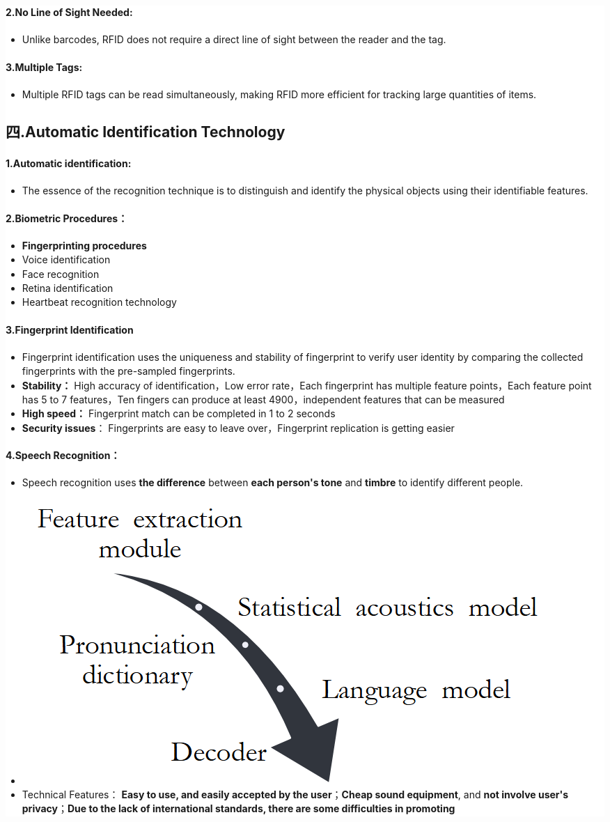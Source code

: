 #### **2.No Line of Sight Needed:**

- Unlike barcodes, RFID does not require a direct line of sight between the reader  and the tag.

#### **3.Multiple Tags:**

- Multiple RFID tags can be read simultaneously, making RFID more efficient for  tracking large quantities of items.

## 四.Automatic Identification Technology

#### **1.Automatic identification:**

- The essence of the recognition technique is to distinguish and identify the physical objects using their identifiable features.

#### **2.Biometric Procedures：**

- **Fingerprinting procedures**
- Voice identification
- Face recognition
- Retina identification
- Heartbeat recognition technology

#### **3.Fingerprint Identification**

- Fingerprint identification uses the uniqueness and stability of fingerprint to verify user identity by comparing the collected
  fingerprints with the pre-sampled fingerprints.
- **Stability：** High accuracy of identification，Low error rate，Each fingerprint has multiple feature points，Each feature point has 5 to 7 features，Ten fingers can produce at least 4900，independent features that can be measured
- **High speed：** Fingerprint match can be completed in 1 to 2 seconds
- **Security issues**： Fingerprints are easy to leave over，Fingerprint replication is getting easier

#### **4.Speech Recognition：**

- Speech recognition uses **the difference** between **each person's tone** and **timbre** to identify different people.
- ![image-20250301140756605](image_1.png)
- Technical Features： **Easy to use, and easily accepted by the user**；**Cheap sound equipment**, and **not involve user's privacy**；**Due to the lack of international standards, there are some difficulties in promoting**